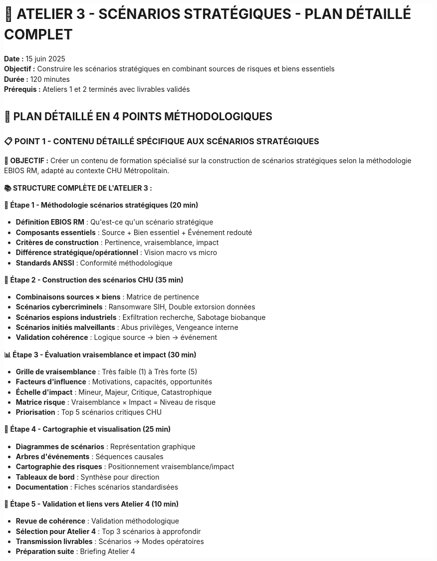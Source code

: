 # 🎯 ATELIER 3 - SCÉNARIOS STRATÉGIQUES - PLAN DÉTAILLÉ COMPLET

**Date :** 15 juin 2025  
**Objectif :** Construire les scénarios stratégiques en combinant sources de risques et biens essentiels  
**Durée :** 120 minutes  
**Prérequis :** Ateliers 1 et 2 terminés avec livrables validés

## 🎯 **PLAN DÉTAILLÉ EN 4 POINTS MÉTHODOLOGIQUES**

### **📋 POINT 1 - CONTENU DÉTAILLÉ SPÉCIFIQUE AUX SCÉNARIOS STRATÉGIQUES**

**🎯 OBJECTIF :** Créer un contenu de formation spécialisé sur la construction de scénarios stratégiques selon la méthodologie EBIOS RM, adapté au contexte CHU Métropolitain.

**📚 STRUCTURE COMPLÈTE DE L'ATELIER 3 :**

**🔗 Étape 1 - Méthodologie scénarios stratégiques (20 min)**
- **Définition EBIOS RM** : Qu'est-ce qu'un scénario stratégique
- **Composants essentiels** : Source + Bien essentiel + Événement redouté
- **Critères de construction** : Pertinence, vraisemblance, impact
- **Différence stratégique/opérationnel** : Vision macro vs micro
- **Standards ANSSI** : Conformité méthodologique

**🎯 Étape 2 - Construction des scénarios CHU (35 min)**
- **Combinaisons sources × biens** : Matrice de pertinence
- **Scénarios cybercriminels** : Ransomware SIH, Double extorsion données
- **Scénarios espions industriels** : Exfiltration recherche, Sabotage biobanque
- **Scénarios initiés malveillants** : Abus privilèges, Vengeance interne
- **Validation cohérence** : Logique source → bien → événement

**📊 Étape 3 - Évaluation vraisemblance et impact (30 min)**
- **Grille de vraisemblance** : Très faible (1) à Très forte (5)
- **Facteurs d'influence** : Motivations, capacités, opportunités
- **Échelle d'impact** : Mineur, Majeur, Critique, Catastrophique
- **Matrice risque** : Vraisemblance × Impact = Niveau de risque
- **Priorisation** : Top 5 scénarios critiques CHU

**🎨 Étape 4 - Cartographie et visualisation (25 min)**
- **Diagrammes de scénarios** : Représentation graphique
- **Arbres d'événements** : Séquences causales
- **Cartographie des risques** : Positionnement vraisemblance/impact
- **Tableaux de bord** : Synthèse pour direction
- **Documentation** : Fiches scénarios standardisées

**🔄 Étape 5 - Validation et liens vers Atelier 4 (10 min)**
- **Revue de cohérence** : Validation méthodologique
- **Sélection pour Atelier 4** : Top 3 scénarios à approfondir
- **Transmission livrables** : Scénarios → Modes opératoires
- **Préparation suite** : Briefing Atelier 4

